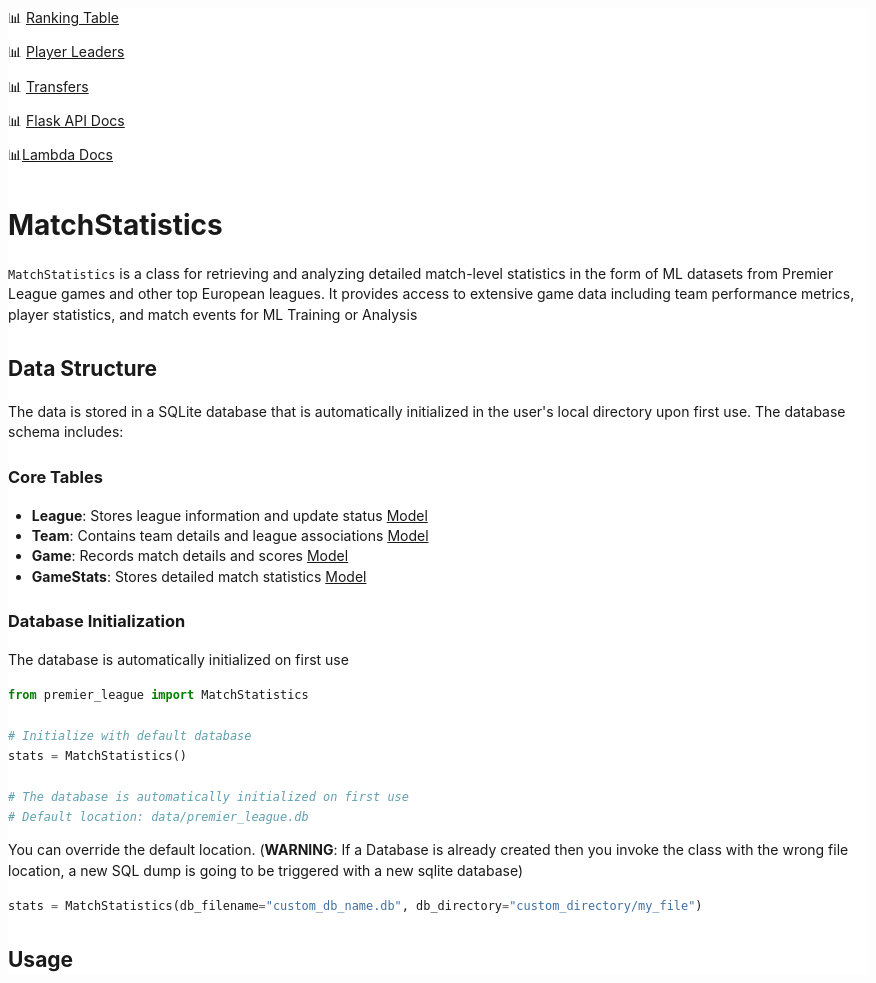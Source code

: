 📊 [Ranking Table](#rankingtable)

📊 [Player Leaders](#playerseasonleaders)

📊 [Transfers](#transfers)

📊 [Flask API Docs](#flask-api-docs)

📊[Lambda Docs](#lambda)

# MatchStatistics

`MatchStatistics` is a class for retrieving and analyzing detailed match-level statistics in the form of ML datasets from Premier League games and other top European leagues. It provides access to extensive game data including team performance metrics, player statistics, and match events for ML Training or Analysis

## Data Structure

The data is stored in a SQLite database that is automatically initialized in the user's local directory upon first use. The database schema includes:

### Core Tables
- **League**: Stores league information and update status [Model](https://github.com/kayoMichael/premier_league/blob/main/premier_league/data/models/league.py)
- **Team**: Contains team details and league associations [Model](https://github.com/kayoMichael/premier_league/blob/main/premier_league/data/models/team.py)
- **Game**: Records match details and scores [Model](https://github.com/kayoMichael/premier_league/blob/main/premier_league/data/models/game.py)
- **GameStats**: Stores detailed match statistics [Model](https://github.com/kayoMichael/premier_league/blob/main/premier_league/data/models/game_stats.py)

### Database Initialization
 The database is automatically initialized on first use
```python
from premier_league import MatchStatistics

# Initialize with default database
stats = MatchStatistics()

# The database is automatically initialized on first use
# Default location: data/premier_league.db
```
You can override the default location. (**WARNING**: If a Database is already created then you invoke the class with the wrong file location, a new SQL dump is going to be triggered with a new sqlite database)
```python
stats = MatchStatistics(db_filename="custom_db_name.db", db_directory="custom_directory/my_file")
```

## Usage
